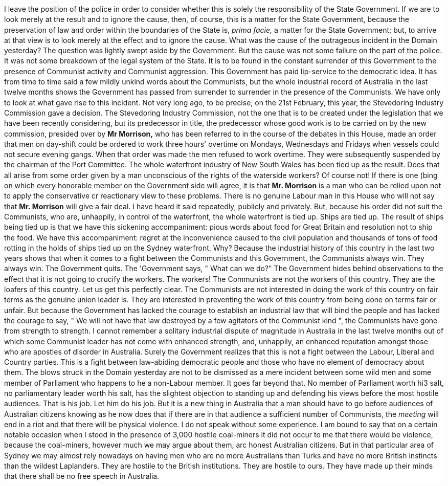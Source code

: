 
I leave the position of the police in order to consider whether this is solely the responsibility of the State Government. If we are to look merely at the result and to ignore the cause, then, of course, this is a matter for the State Government, because the preservation of law and order within the boundaries of the State is,  *prima facie,*  a matter for the State Government; but, to arrive at that view is to look merely at the effect and to ignore the cause. What was the cause of the outrageous incident in the Domain yesterday? The question was lightly swept aside by the Government. But the cause was not some failure on the part of the police. It was not some breakdown of the legal system of the State. It is to be found in the constant surrender of this Government to the presence of Communist activity and Communist aggression. This Government has paid lip-service to the democratic idea. It has from time to time said a few mildly unkind words about the Communists, but the whole industrial record of Australia in the last twelve months shows the Government has passed from surrender to surrender in the presence of the Communists. We have only to look at what gave rise to this incident. Not very long ago, to be precise, on the 21st February, this year, the Stevedoring Industry Commission gave a decision. The Stevedoring Industry Commission, not the one that is to be created under the legislation that we have been recently considering, but its predecessor in title, the predecessor whose good work is to be carried on by the new commission, presided over by  **Mr Morrison,**  who has been referred to in the course of the debates in this House, made an order that men on day-shift could be ordered to work three hours' overtime on Mondays, Wednesdays and Fridays when vessels could not secure evening gangs. When that order was made the men refused to work overtime. They were subsequently suspended by the  chairman  of the Port Committee. The whole waterfront industry of New South Wales has been tied up as the result. Does that all arise from some order given by a man unconscious of the rights of the waterside workers? Of course not! If there is one (bing on which every honorable member on the Government side will agree, it is that  **Mr. Morrison**  is a man who can be relied upon not to apply the conservative cr reactionary view to these problems. There is no genuine Labour man in this House who will not say that  **Mr. Morrison**  will give a fair deal. I have heard it said repeatedly, publicly and privately. But, because his order did not suit the Communists, who are, unhappily, in control of the waterfront, the whole waterfront is tied up. Ships are tied up. The result of ships being tied up is that we have this sickening accompaniment: pious words about food for Great Britain and resolution not to ship the food. We have this accompaniment: regret at the inconvenience caused to the civil population and thousands of tons of food rotting in the holds of ships tied up on the Sydney waterfront. Why? Because the industrial history of this country in the last two years shows that when it comes to a fight between the Communists and this Government, the Communists always win. They always win. The Government quits. The 'Government says, " What can we do?" The Government hides behind observations to the effect that it is not going to crucify the workers. The workers! The Communists are not the workers of this country. They are the loafers of this country. Let us get this perfectly clear. The Communists are not interested in doing the work of this country on fair terms as the genuine union leader is. They are interested in preventing the work of this country from being done on terms fair or unfair. But because the Government has lacked the courage to establish an industrial law that will bind the people and has lacked the courage to say, " We will not have that law destroyed by a few agitators of the Communist kind ", the Communists have gone from strength to strength. I cannot remember a solitary industrial dispute of magnitude in Australia in the last twelve months out of which some Communist leader has not come with enhanced strength, and, unhappily, an enhanced reputation amongst those who are apostles of disorder in Australia. Surely the Government realizes that this is not a fight between the Labour, Liberal and Country parties. This is a fight between law-abiding democratic people and those who have no element of democracy about them. The blows struck in the Domain yesterday are not to be dismissed as a mere incident between some wild men and some member of Parliament who happens to he a non-Labour member. It goes far beyond that. No member of Parliament worth hi3 salt, no parliamentary leader worth his salt, has the slightest objection to standing up and defending his views before the most hostile audiences. That is his job. Let him do his job. But it is a new thing in Australia that a man should have to go before audiences of Australian citizens knowing as he now does that if there are in that audience a sufficient number of Communists, the  *meeting*  will end in a riot and that there will be physical violence. I do not speak without some experience. I am bound to say that on a certain notable occasion when I stood in the presence of 3,000 hostile coal-miners it did not occur to me  that there would be violence, because the coal-miners, however much we may argue about them, arc honest Australian citizens. But in that particular area of Sydney we may almost rely nowadays on having men who are no more Australians than Turks and have no more British instincts than the wildest Laplanders. They are hostile to the British institutions. They are hostile to ours. They have made up their minds that there shall be no free speech in Australia. 

